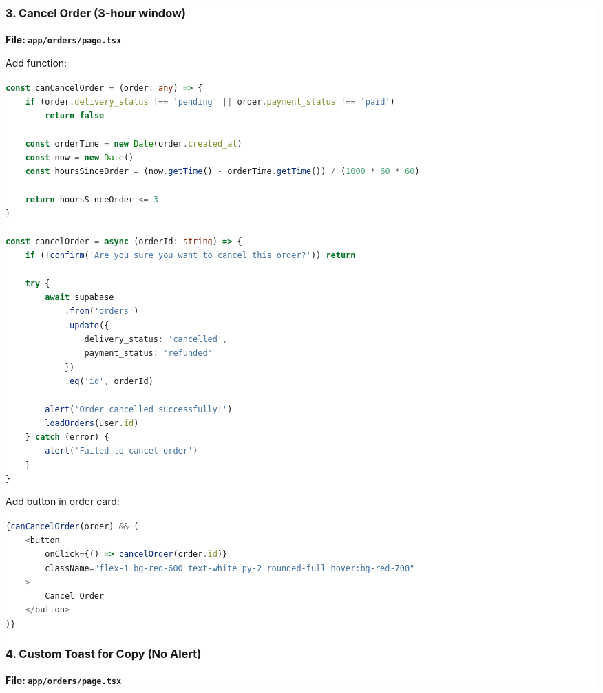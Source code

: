 
### 3. Cancel Order (3-hour window)

**File: `app/orders/page.tsx`**

Add function:
```typescript
const canCancelOrder = (order: any) => {
    if (order.delivery_status !== 'pending' || order.payment_status !== 'paid') 
        return false
    
    const orderTime = new Date(order.created_at)
    const now = new Date()
    const hoursSinceOrder = (now.getTime() - orderTime.getTime()) / (1000 * 60 * 60)
    
    return hoursSinceOrder <= 3
}

const cancelOrder = async (orderId: string) => {
    if (!confirm('Are you sure you want to cancel this order?')) return
    
    try {
        await supabase
            .from('orders')
            .update({ 
                delivery_status: 'cancelled',
                payment_status: 'refunded' 
            })
            .eq('id', orderId)
        
        alert('Order cancelled successfully!')
        loadOrders(user.id)
    } catch (error) {
        alert('Failed to cancel order')
    }
}
```

Add button in order card:
```typescript
{canCancelOrder(order) && (
    <button
        onClick={() => cancelOrder(order.id)}
        className="flex-1 bg-red-600 text-white py-2 rounded-full hover:bg-red-700"
    >
        Cancel Order
    </button>
)}
```

### 4. Custom Toast for Copy (No Alert)

**File: `app/orders/page.tsx`**
